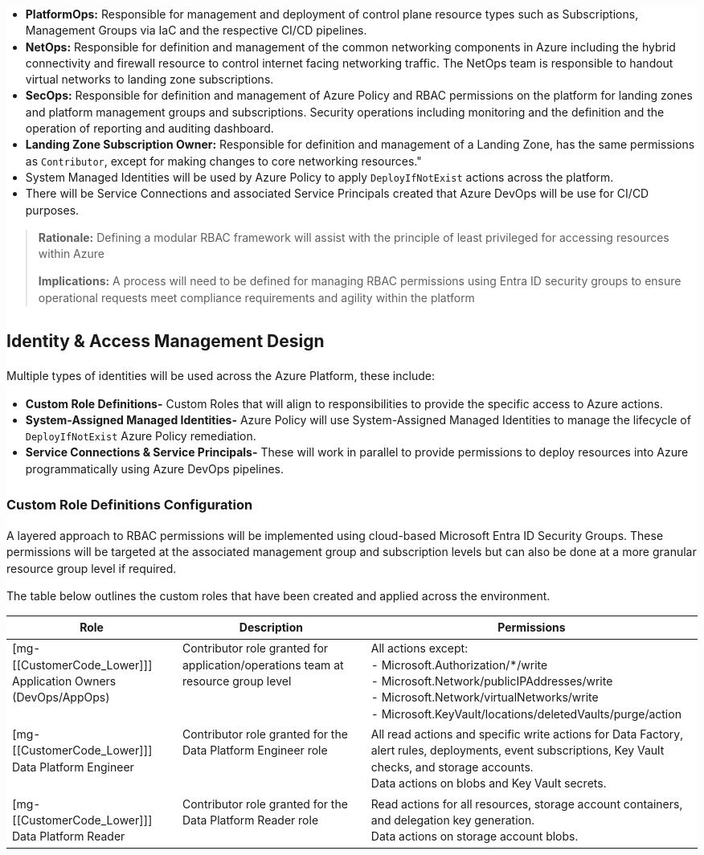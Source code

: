   - **PlatformOps:** Responsible for management and deployment of control plane resource types such as Subscriptions, Management Groups via IaC and the respective CI/CD pipelines.
  - **NetOps:** Responsible for definition and management of the common networking components in Azure including the hybrid connectivity and firewall resource to control internet facing networking traffic. The NetOps team is responsible to handout virtual networks to landing zone subscriptions.
  - **SecOps:** Responsible for definition and management of Azure Policy and RBAC permissions on the platform for landing zones and platform management groups and subscriptions. Security operations including monitoring and the definition and the operation of reporting and auditing dashboard.
  - **Landing Zone Subscription Owner:** Responsible for definition and management of a Landing Zone, has the same permissions as `Contributor`, except for making changes to core networking resources."
- System Managed Identities will be used by Azure Policy to apply `DeployIfNotExist` actions across the platform.
- There will be Service Connections and associated Service Principals created that Azure DevOps will be use for CI/CD purposes.

> **Rationale:** Defining a modular RBAC framework will assist with the principle of least privileged for accessing resources within Azure
>
> **Implications:** A process will need to be defined for managing RBAC permissions using Entra ID security groups to ensure operational requests meet compliance requirements and agility within the platform

## Identity & Access Management Design

Multiple types of identities will be used across the Azure Platform, these include:

- **Custom Role Definitions-** Custom Roles that will align to responsibilities to provide the specific access to Azure actions.
- **System-Assigned Managed Identities-** Azure Policy will use System-Assigned Managed Identities to manage the lifecycle of `DeployIfNotExist` Azure Policy remediation.
- **Service Connections & Service Principals-** These will work in parallel to provide permissions to deploy resources into Azure programmatically using Azure DevOps pipelines.

### Custom Role Definitions Configuration

A layered approach to RBAC permissions will be implemented using cloud-based Microsoft Entra ID Security Groups. These permissions will be targeted at the associated management group and subscription levels but can also be done at a more granular resource group level if required.

The table below outlines the custom roles that have been created and applied across the environment.

| Role                                                 | Description                                                                                                                                                                                                                                                                   | Permissions                                                                                                                                                                                                                                                                                                         |
| ---------------------------------------------------- | ----------------------------------------------------------------------------------------------------------------------------------------------------------------------------------------------------------------------------------------------------------------------------- | ------------------------------------------------------------------------------------------------------------------------------------------------------------------------------------------------------------------------------------------------------------------------------------------------------------------- |
| [mg-[[CustomerCode_Lower]]] Application Owners (DevOps/AppOps)   | Contributor role granted for application/operations team at resource group level                                                                                                                                                                                              | All actions except: <br> - Microsoft.Authorization/\*/write <br> - Microsoft.Network/publicIPAddresses/write <br> - Microsoft.Network/virtualNetworks/write <br> - Microsoft.KeyVault/locations/deletedVaults/purge/action                                                                                          |
| [mg-[[CustomerCode_Lower]]] Data Platform Engineer               | Contributor role granted for the Data Platform Engineer role                                                                                                                                                                                                                  | All read actions and specific write actions for Data Factory, alert rules, deployments, event subscriptions, Key Vault checks, and storage accounts. <br> Data actions on blobs and Key Vault secrets.                                                                                                              |
| [mg-[[CustomerCode_Lower]]] Data Platform Reader                 | Contributor role granted for the Data Platform Reader role                                                                                                                                                                                                                    | Read actions for all resources, storage account containers, and delegation key generation. <br> Data actions on storage account blobs.                                                                                                                                                                              |